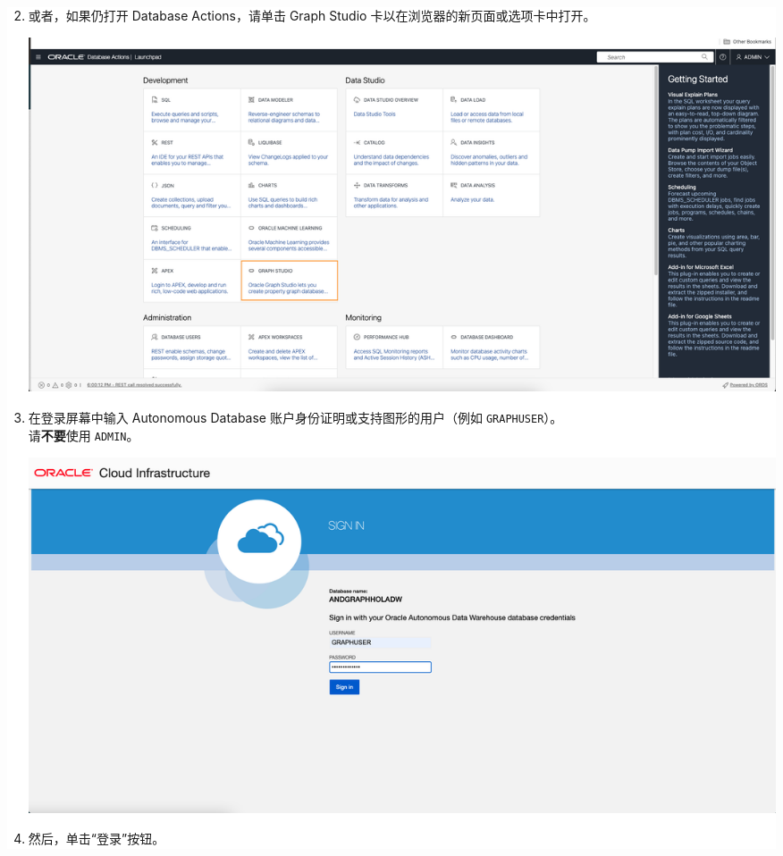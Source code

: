 2.  或者，如果仍打开 Database Actions，请单击 Graph Studio 卡以在浏览器的新页面或选项卡中打开。
    
    ![使用 Graph Studio 卡的 Database Actions 登陆页面](./images/db-actions-graph-studio-link.png "使用 Graph Studio 卡的 Database Actions 登陆页面")
    
3.  在登录屏幕中输入 Autonomous Database 账户身份证明或支持图形的用户（例如 `GRAPHUSER`）。  
    请**不要**使用 `ADMIN`。
    
    ![Graph Studio 登录屏幕](./images/graph-studio-login.png "Graph Studio 登录屏幕 ")
    
4.  然后，单击“登录”按钮。
    